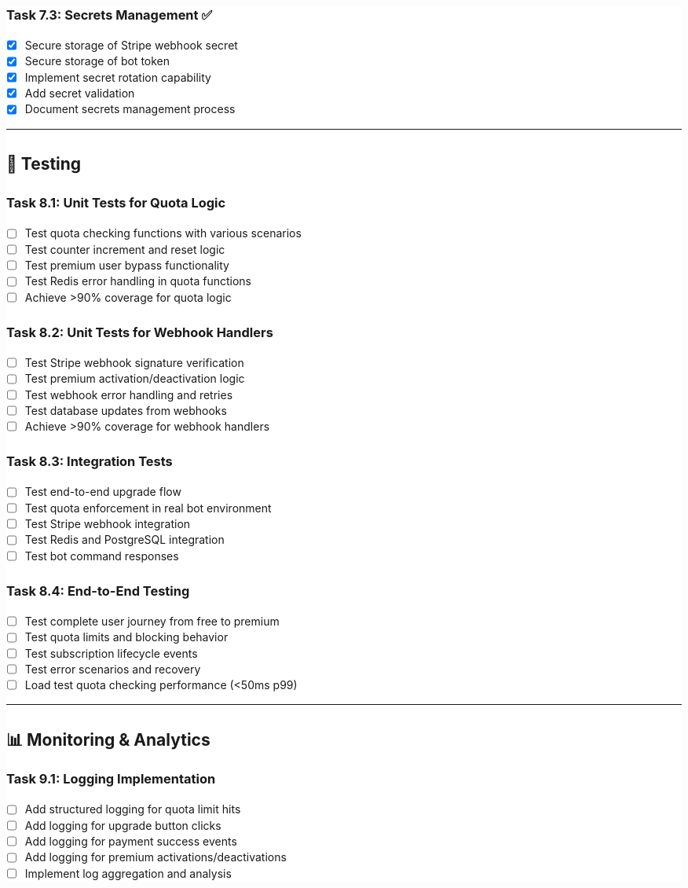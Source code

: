 ### Task 7.3: Secrets Management ✅
- [x] Secure storage of Stripe webhook secret
- [x] Secure storage of bot token
- [x] Implement secret rotation capability
- [x] Add secret validation
- [x] Document secrets management process

---

## 🧪 Testing

### Task 8.1: Unit Tests for Quota Logic
- [ ] Test quota checking functions with various scenarios
- [ ] Test counter increment and reset logic
- [ ] Test premium user bypass functionality
- [ ] Test Redis error handling in quota functions
- [ ] Achieve >90% coverage for quota logic

### Task 8.2: Unit Tests for Webhook Handlers
- [ ] Test Stripe webhook signature verification
- [ ] Test premium activation/deactivation logic
- [ ] Test webhook error handling and retries
- [ ] Test database updates from webhooks
- [ ] Achieve >90% coverage for webhook handlers

### Task 8.3: Integration Tests
- [ ] Test end-to-end upgrade flow
- [ ] Test quota enforcement in real bot environment
- [ ] Test Stripe webhook integration
- [ ] Test Redis and PostgreSQL integration
- [ ] Test bot command responses

### Task 8.4: End-to-End Testing
- [ ] Test complete user journey from free to premium
- [ ] Test quota limits and blocking behavior
- [ ] Test subscription lifecycle events
- [ ] Test error scenarios and recovery
- [ ] Load test quota checking performance (<50ms p99)

---

## 📊 Monitoring & Analytics

### Task 9.1: Logging Implementation
- [ ] Add structured logging for quota limit hits
- [ ] Add logging for upgrade button clicks
- [ ] Add logging for payment success events
- [ ] Add logging for premium activations/deactivations
- [ ] Implement log aggregation and analysis

